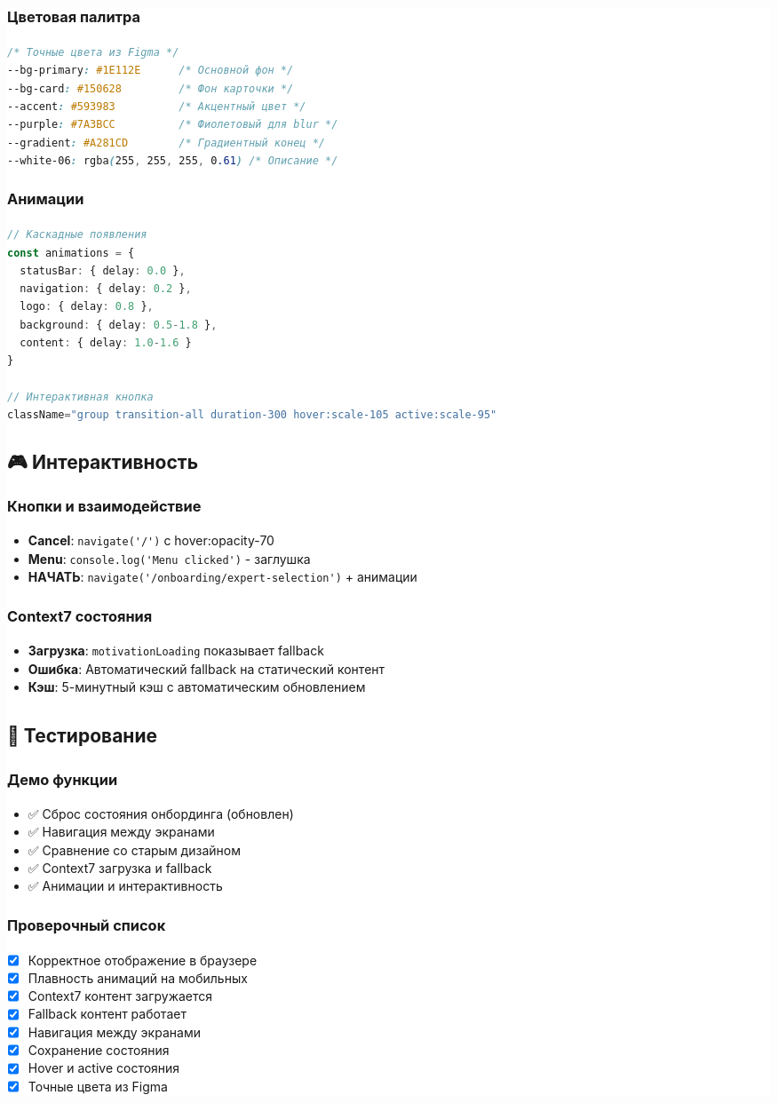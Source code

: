### Цветовая палитра
```css
/* Точные цвета из Figma */
--bg-primary: #1E112E      /* Основной фон */
--bg-card: #150628         /* Фон карточки */
--accent: #593983          /* Акцентный цвет */
--purple: #7A3BCC          /* Фиолетовый для blur */
--gradient: #A281CD        /* Градиентный конец */
--white-06: rgba(255, 255, 255, 0.61) /* Описание */
```

### Анимации
```typescript
// Каскадные появления
const animations = {
  statusBar: { delay: 0.0 },
  navigation: { delay: 0.2 },
  logo: { delay: 0.8 },
  background: { delay: 0.5-1.8 },
  content: { delay: 1.0-1.6 }
}

// Интерактивная кнопка
className="group transition-all duration-300 hover:scale-105 active:scale-95"
```

## 🎮 Интерактивность

### Кнопки и взаимодействие
- **Cancel**: `navigate('/')` с hover:opacity-70
- **Menu**: `console.log('Menu clicked')` - заглушка
- **НАЧАТЬ**: `navigate('/onboarding/expert-selection')` + анимации

### Context7 состояния
- **Загрузка**: `motivationLoading` показывает fallback
- **Ошибка**: Автоматический fallback на статический контент
- **Кэш**: 5-минутный кэш с автоматическим обновлением

## 🧪 Тестирование

### Демо функции
- ✅ Сброс состояния онбординга (обновлен)
- ✅ Навигация между экранами
- ✅ Сравнение со старым дизайном
- ✅ Context7 загрузка и fallback
- ✅ Анимации и интерактивность

### Проверочный список
- [x] Корректное отображение в браузере
- [x] Плавность анимаций на мобильных
- [x] Context7 контент загружается
- [x] Fallback контент работает
- [x] Навигация между экранами
- [x] Сохранение состояния
- [x] Hover и active состояния
- [x] Точные цвета из Figma

